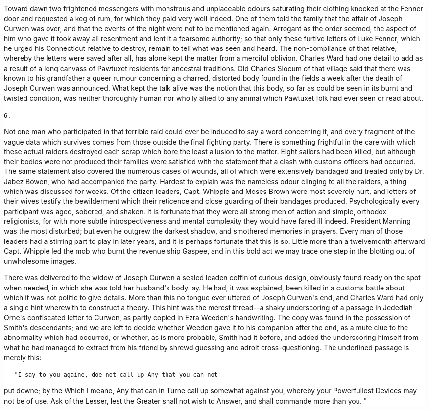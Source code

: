  Toward dawn two frightened messengers with monstrous and unplaceable odours
saturating their clothing knocked at the Fenner door and requested a keg of rum, for which they
paid very well indeed. One of them told the family that the affair of Joseph Curwen was over, and
that the events of the night were not to be mentioned again. Arrogant as the order seemed, the
aspect of him who gave it took away all resentment and lent it a fearsome authority; so that only
these furtive letters of Luke Fenner, which he urged his Connecticut relative to destroy, remain to
tell what was seen and heard. The non-compliance of that relative, whereby the letters were saved
after all, has alone kept the matter from a merciful oblivion. Charles Ward had one detail to add
as a result of a long canvass of Pawtuxet residents for ancestral traditions. Old Charles Slocum of
that village said that there was known to his grandfather a queer rumour concerning a charred,
distorted body found in the fields a week after the death of Joseph Curwen was announced. What kept
the talk alive was the notion that this body, so far as could be seen in its burnt and twisted
condition, was neither thoroughly human nor wholly allied to any animal which Pawtuxet folk had
ever seen or read about.  

    6.    

Not one man who participated in that terrible raid could ever be induced to say a
word concerning it, and every fragment of the vague data which survives comes from those outside
the final fighting party. There is something frightful in the care with which these actual raiders
destroyed each scrap which bore the least allusion to the matter. Eight sailors had been killed,
but although their bodies were not produced their families were satisfied with the statement that a
clash with customs officers had occurred. The same statement also covered the numerous cases of
wounds, all of which were extensively bandaged and treated only by Dr. Jabez Bowen, who had
accompanied the party. Hardest to explain was the nameless odour clinging to all the raiders, a
thing which was discussed for weeks. Of the citizen leaders, Capt. Whipple and Moses Brown were
most severely hurt, and letters of their wives testify the bewilderment which their reticence and
close guarding of their bandages produced. Psychologically every participant was aged, sobered, and
shaken. It is fortunate that they were all strong men of action and simple, orthodox religionists,
for with more subtle introspectiveness and mental complexity they would have fared ill indeed.
President Manning was the most disturbed; but even he outgrew the darkest shadow, and smothered
memories in prayers. Every man of those leaders had a stirring part to play in later years, and it
is perhaps fortunate that this is so. Little more than a twelvemonth afterward Capt. Whipple led
the mob who burnt the revenue ship   Gaspee,   and in this bold act we may trace one step in the
blotting out of unwholesome images.  

  There was delivered to the widow of Joseph Curwen a sealed leaden coffin of
curious design, obviously found ready on the spot when needed, in which she was told her
husband's body lay. He had, it was explained, been killed in a customs battle about which it
was not politic to give details. More than this no tongue ever uttered of Joseph Curwen's
end, and Charles Ward had only a single hint wherewith to construct a theory. This hint was the
merest thread--a shaky underscoring of a passage in Jedediah Orne's confiscated letter
to Curwen, as partly copied in Ezra Weeden's handwriting. The copy was found in the
possession of Smith's descendants; and we are left to decide whether Weeden gave it to his
companion after the end, as a mute clue to the abnormality which had occurred, or whether, as is
more probable, Smith had it before, and added the underscoring himself from what he had managed to
extract from his friend by shrewd guessing and adroit cross-questioning. The underlined passage is
merely this:  

       "I say to you againe, doe not call up Any that you can not
put downe; by the Which I meane, Any that can in Turne call up somewhat against you, whereby your
Powerfullest Devices may not be of use. Ask of the Lesser, lest the Greater shall not wish to
Answer, and shall commande more than you. "    
